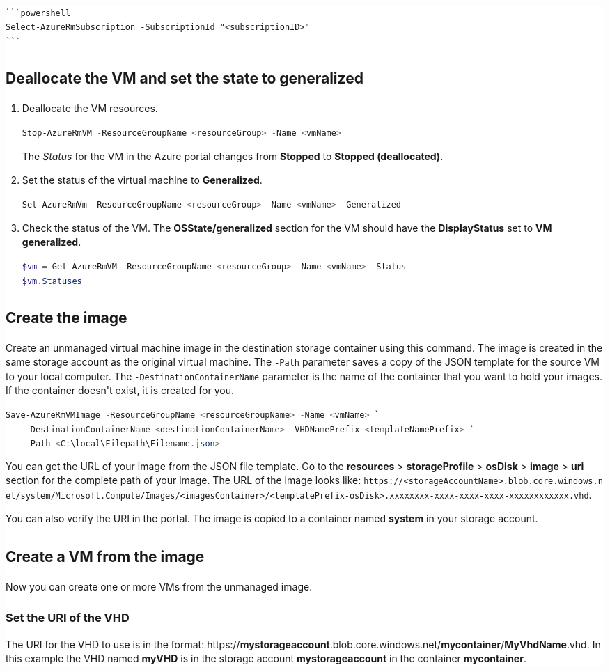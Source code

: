     ```powershell
    Select-AzureRmSubscription -SubscriptionId "<subscriptionID>"
    ```

## Deallocate the VM and set the state to generalized
1. Deallocate the VM resources.
   
    ```powershell
    Stop-AzureRmVM -ResourceGroupName <resourceGroup> -Name <vmName>
    ```
   
    The *Status* for the VM in the Azure portal changes from **Stopped** to **Stopped (deallocated)**.
2. Set the status of the virtual machine to **Generalized**. 
   
    ```powershell
    Set-AzureRmVm -ResourceGroupName <resourceGroup> -Name <vmName> -Generalized
    ```
3. Check the status of the VM. The **OSState/generalized** section for the VM should have the **DisplayStatus** set to **VM generalized**.  
   
    ```powershell
    $vm = Get-AzureRmVM -ResourceGroupName <resourceGroup> -Name <vmName> -Status
    $vm.Statuses
    ```

## Create the image

Create an unmanaged virtual machine image in the destination storage container using this command. The image is created in the same storage account as the original virtual machine. The `-Path` parameter saves a copy of the JSON template for the source VM to your local computer. The `-DestinationContainerName` parameter is the name of the container that you want to hold your images. If the container doesn't exist, it is created for you.
   
```powershell
Save-AzureRmVMImage -ResourceGroupName <resourceGroupName> -Name <vmName> `
    -DestinationContainerName <destinationContainerName> -VHDNamePrefix <templateNamePrefix> `
    -Path <C:\local\Filepath\Filename.json>
```
   
You can get the URL of your image from the JSON file template. Go to the **resources** > **storageProfile** > **osDisk** > **image** > **uri** section for the complete path of your image. The URL of the image looks like: `https://<storageAccountName>.blob.core.windows.net/system/Microsoft.Compute/Images/<imagesContainer>/<templatePrefix-osDisk>.xxxxxxxx-xxxx-xxxx-xxxx-xxxxxxxxxxxx.vhd`.
   
You can also verify the URI in the portal. The image is copied to a container named **system** in your storage account. 

## Create a VM from the image

Now you can create one or more VMs from the unmanaged image.

### Set the URI of the VHD

The URI for the VHD to use is in the format: https://**mystorageaccount**.blob.core.windows.net/**mycontainer**/**MyVhdName**.vhd. In this example the VHD named **myVHD** is in the storage account **mystorageaccount** in the container **mycontainer**.
